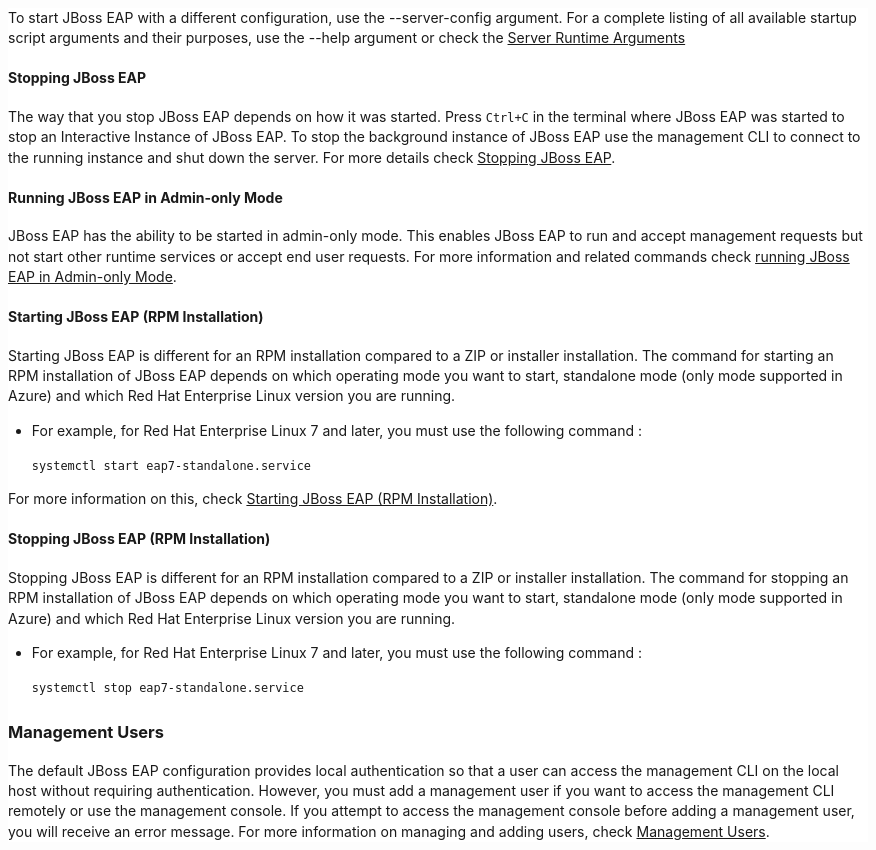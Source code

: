 To start JBoss EAP with a different configuration, use the --server-config argument. For a complete listing of all available startup script arguments and their purposes, use the --help argument or check the [Server Runtime Arguments](https://access.redhat.com/documentation/en/red_hat_jboss_enterprise_application_platform/7.3/html-single/configuration_guide/index#reference_of_switches_and_arguments_to_pass_at_server_runtime)

#### Stopping JBoss EAP

The way that you stop JBoss EAP depends on how it was started. Press `Ctrl+C` in the terminal where JBoss EAP was started to stop an Interactive Instance of JBoss EAP. To stop the background instance of JBoss EAP use the management CLI to connect to the running instance and shut down the server. For more details check [Stopping JBoss EAP](https://access.redhat.com/documentation/en/red_hat_jboss_enterprise_application_platform/7.3/html-single/configuration_guide/index#stopping_jboss_eap).

#### Running JBoss EAP in Admin-only Mode

JBoss EAP has the ability to be started in admin-only mode. This enables JBoss EAP to run and accept management requests but not start other runtime services or accept end user requests. For more information and related commands check [running JBoss EAP in Admin-only Mode](https://access.redhat.com/documentation/en/red_hat_jboss_enterprise_application_platform/7.3/html-single/configuration_guide/index#running_eap_in_admin_only_mode).

#### Starting JBoss EAP (RPM Installation)

Starting JBoss EAP is different for an RPM installation compared to a ZIP or installer installation. The command for starting an RPM installation of JBoss EAP depends on which operating mode you want to start, standalone mode (only mode supported in Azure) and which Red Hat Enterprise Linux version you are running.

- For example, for Red Hat Enterprise Linux 7 and later, you must use the following command :

    `systemctl start eap7-standalone.service`

For more information on this, check [Starting JBoss EAP (RPM Installation)](https://access.redhat.com/documentation/en/red_hat_jboss_enterprise_application_platform/7.3/html-single/configuration_guide/index#starting_jboss_eap_rpm_installation).

#### Stopping JBoss EAP (RPM Installation)

Stopping JBoss EAP is different for an RPM installation compared to a ZIP or installer installation. The command for stopping an RPM installation of JBoss EAP depends on which operating mode you want to start, standalone mode (only mode supported in Azure) and which Red Hat Enterprise Linux version you are running.

- For example, for Red Hat Enterprise Linux 7 and later, you must use the following command :

    `systemctl stop eap7-standalone.service`

### Management Users

The default JBoss EAP configuration provides local authentication so that a user can access the management CLI on the local host without requiring authentication. However, you must add a management user if you want to access the management CLI remotely or use the management console. If you attempt to access the management console before adding a management user, you will receive an error message. For more information on managing and adding users, check [Management Users](https://access.redhat.com/documentation/en/red_hat_jboss_enterprise_application_platform/7.3/html-single/configuration_guide/index#management_users).
